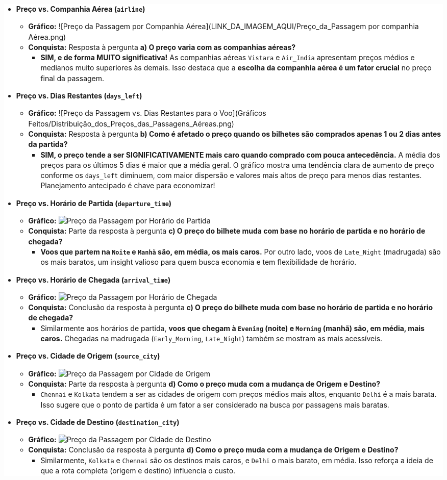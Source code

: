 * **Preço vs. Companhia Aérea (`airline`)**
    * **Gráfico:**
        ![Preço da Passagem por Companhia Aérea](LINK_DA_IMAGEM_AQUI/Preço_da_Passagem por companhia Aérea.png)
    * **Conquista:** Resposta à pergunta **a) O preço varia com as companhias aéreas?**
        * **SIM, e de forma MUITO significativa!** As companhias aéreas `Vistara` e `Air_India` apresentam preços médios e medianos muito superiores às demais. Isso destaca que a **escolha da companhia aérea é um fator crucial** no preço final da passagem.

* **Preço vs. Dias Restantes (`days_left`)**
    * **Gráfico:**
        ![Preço da Passagem vs. Dias Restantes para o Voo](Gráficos Feitos/Distribuição_dos_Preços_das_Passagens_Aéreas.png)
    * **Conquista:** Resposta à pergunta **b) Como é afetado o preço quando os bilhetes são comprados apenas 1 ou 2 dias antes da partida?**
        * **SIM, o preço tende a ser SIGNIFICATIVAMENTE mais caro quando comprado com pouca antecedência.** A média dos preços para os últimos 5 dias é maior que a média geral. O gráfico mostra uma tendência clara de aumento de preço conforme os `days_left` diminuem, com maior dispersão e valores mais altos de preço para menos dias restantes. Planejamento antecipado é chave para economizar!

* **Preço vs. Horário de Partida (`departure_time`)**
    * **Gráfico:**
        ![Preço da Passagem por Horário de Partida](LINK_DA_IMAGEM_AQUI/Preço_da_Passagem_por_Horário_de_Partida.png)
    * **Conquista:** Parte da resposta à pergunta **c) O preço do bilhete muda com base no horário de partida e no horário de chegada?**
        * **Voos que partem na `Noite` e `Manhã` são, em média, os mais caros.** Por outro lado, voos de `Late_Night` (madrugada) são os mais baratos, um insight valioso para quem busca economia e tem flexibilidade de horário.

* **Preço vs. Horário de Chegada (`arrival_time`)**
    * **Gráfico:**
        ![Preço da Passagem por Horário de Chegada](LINK_DA_IMAGEM_AQUI/Preço_da_Passagem_por_Horário_de_Chegada.png)
    * **Conquista:** Conclusão da resposta à pergunta **c) O preço do bilhete muda com base no horário de partida e no horário de chegada?**
        * Similarmente aos horários de partida, **voos que chegam à `Evening` (noite) e `Morning` (manhã) são, em média, mais caros.** Chegadas na madrugada (`Early_Morning`, `Late_Night`) também se mostram as mais acessíveis.

* **Preço vs. Cidade de Origem (`source_city`)**
    * **Gráfico:**
        ![Preço da Passagem por Cidade de Origem](LINK_DA_IMAGEM_AQUI/Preço_da_Passagem_por_Cidade_de_Origem.png)
    * **Conquista:** Parte da resposta à pergunta **d) Como o preço muda com a mudança de Origem e Destino?**
        * `Chennai` e `Kolkata` tendem a ser as cidades de origem com preços médios mais altos, enquanto `Delhi` é a mais barata. Isso sugere que o ponto de partida é um fator a ser considerado na busca por passagens mais baratas.

* **Preço vs. Cidade de Destino (`destination_city`)**
    * **Gráfico:**
        ![Preço da Passagem por Cidade de Destino](LINK_DA_IMAGEM_AQUI/Preço_da_Passagem_por_Cidade_de_Destino.png)
    * **Conquista:** Conclusão da resposta à pergunta **d) Como o preço muda com a mudança de Origem e Destino?**
        * Similarmente, `Kolkata` e `Chennai` são os destinos mais caros, e `Delhi` o mais barato, em média. Isso reforça a ideia de que a rota completa (origem e destino) influencia o custo.
